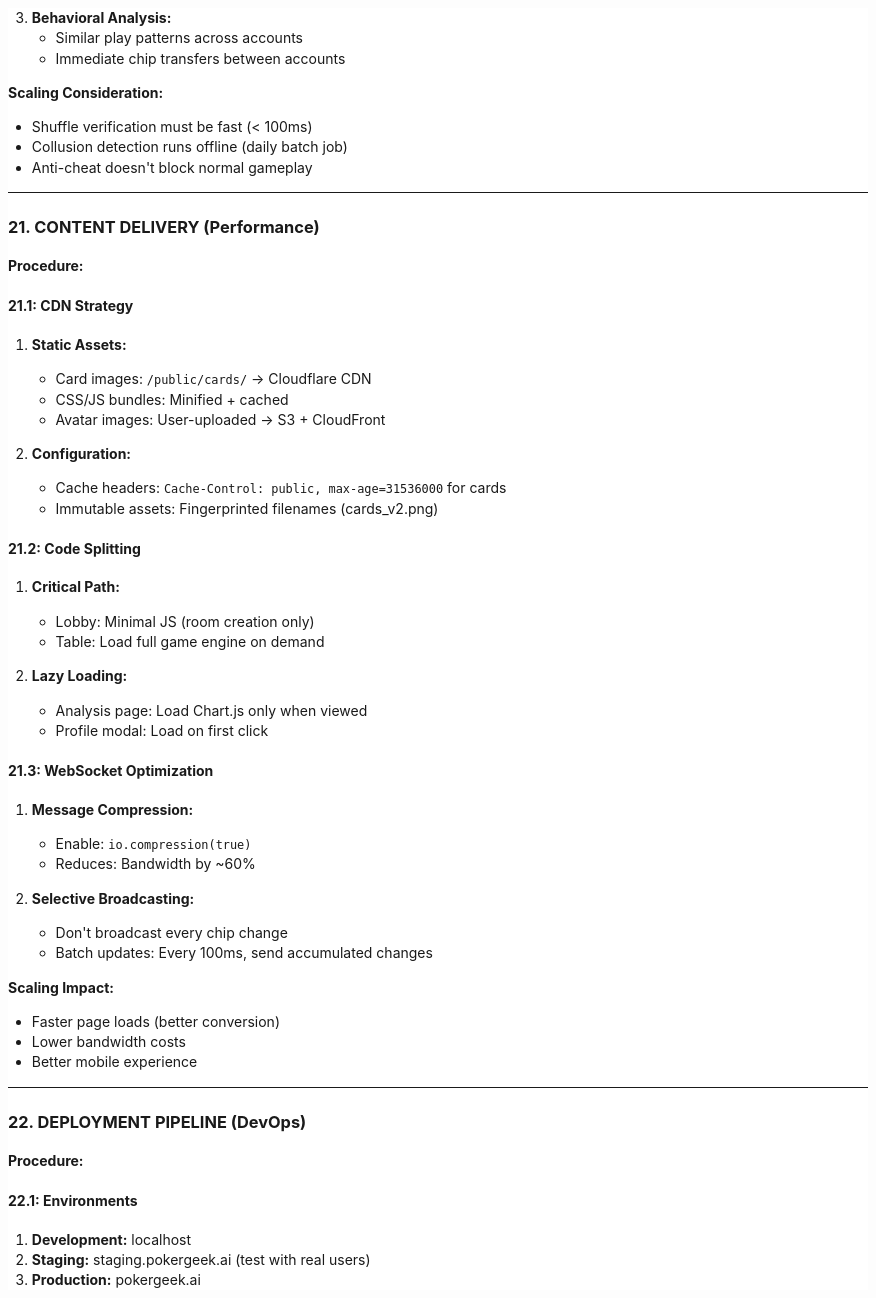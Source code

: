 3. **Behavioral Analysis:**
   - Similar play patterns across accounts
   - Immediate chip transfers between accounts

**Scaling Consideration:**
- Shuffle verification must be fast (< 100ms)
- Collusion detection runs offline (daily batch job)
- Anti-cheat doesn't block normal gameplay

---

### **21. CONTENT DELIVERY** (Performance)

**Procedure:**

#### **21.1: CDN Strategy**
1. **Static Assets:**
   - Card images: `/public/cards/` → Cloudflare CDN
   - CSS/JS bundles: Minified + cached
   - Avatar images: User-uploaded → S3 + CloudFront

2. **Configuration:**
   - Cache headers: `Cache-Control: public, max-age=31536000` for cards
   - Immutable assets: Fingerprinted filenames (cards_v2.png)

#### **21.2: Code Splitting**
1. **Critical Path:**
   - Lobby: Minimal JS (room creation only)
   - Table: Load full game engine on demand
   
2. **Lazy Loading:**
   - Analysis page: Load Chart.js only when viewed
   - Profile modal: Load on first click

#### **21.3: WebSocket Optimization**
1. **Message Compression:**
   - Enable: `io.compression(true)`
   - Reduces: Bandwidth by ~60%

2. **Selective Broadcasting:**
   - Don't broadcast every chip change
   - Batch updates: Every 100ms, send accumulated changes

**Scaling Impact:**
- Faster page loads (better conversion)
- Lower bandwidth costs
- Better mobile experience

---

### **22. DEPLOYMENT PIPELINE** (DevOps)

**Procedure:**

#### **22.1: Environments**
1. **Development:** localhost
2. **Staging:** staging.pokergeek.ai (test with real users)
3. **Production:** pokergeek.ai
